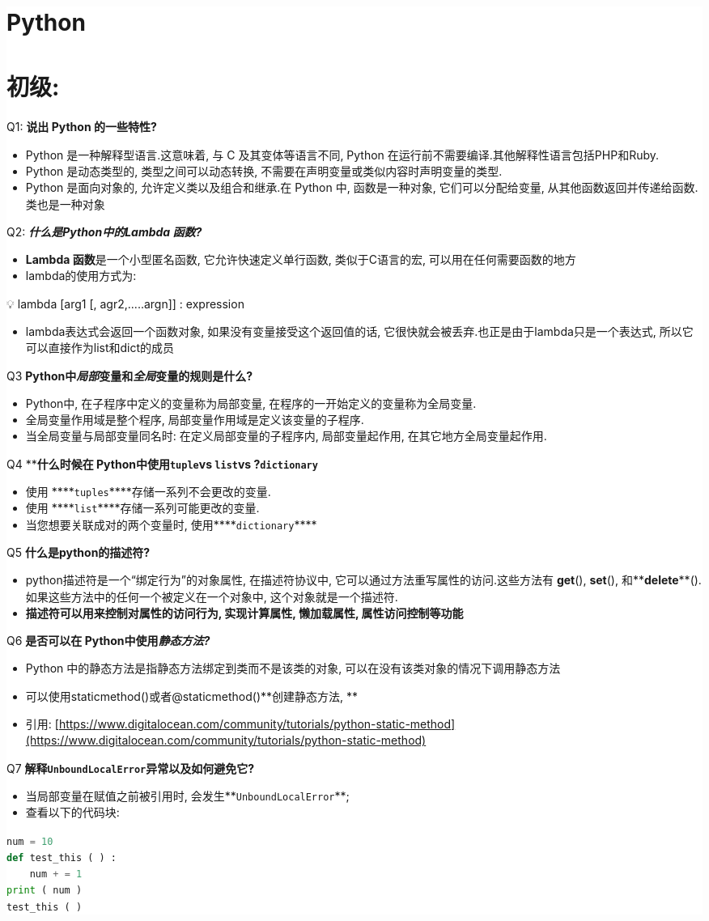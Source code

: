 # Python

# 初级:

Q1: **说出 Python 的一些特性?**

- Python 是一种解释型语言.这意味着, 与 C 及其变体等语言不同, Python 在运行前不需要编译.其他解释性语言包括PHP和Ruby.
- Python 是动态类型的, 类型之间可以动态转换, 不需要在声明变量或类似内容时声明变量的类型.
- Python 是面向对象的, 允许定义类以及组合和继承.在 Python 中, 函数是一种对象, 它们可以分配给变量, 从其他函数返回并传递给函数.类也是一种对象

Q2: ****什么是Python中的*Lambda 函数?***

- **Lambda 函数**是一个小型匿名函数, 它允许快速定义单行函数, 类似于C语言的宏, 可以用在任何需要函数的地方
- lambda的使用方式为: 

<aside>
💡 lambda [arg1 [, agr2,.....argn]] : expression

</aside>

- lambda表达式会返回一个函数对象, 如果没有变量接受这个返回值的话, 它很快就会被丢弃.也正是由于lambda只是一个表达式, 所以它可以直接作为list和dict的成员

Q3 **Python中*局部*变量和*全局*变量的规则是什么?**

- Python中, 在子程序中定义的变量称为局部变量, 在程序的一开始定义的变量称为全局变量.
- 全局变量作用域是整个程序, 局部变量作用域是定义该变量的子程序.
- 当全局变量与局部变量同名时: 在定义局部变量的子程序内, 局部变量起作用, 在其它地方全局变量起作用.

Q4 ****什么时候在 Python中使用`tuple`vs `list`vs ?`dictionary`**

- 使用 ****`tuples`****存储一系列不会更改的变量.
- 使用 ****`list`****存储一系列可能更改的变量.
- 当您想要关联成对的两个变量时, 使用****`dictionary`****

Q5 **什么是python的描述符?**

- python描述符是一个“绑定行为”的对象属性, 在描述符协议中, 它可以通过方法重写属性的访问.这些方法有 __get__(), __set__(), 和**__delete__**().如果这些方法中的任何一个被定义在一个对象中, 这个对象就是一个描述符.
- **描述符可以用来控制对属性的访问行为, 实现计算属性, 懒加载属性, 属性访问控制等功能**

Q6 **是否可以在 Python中使用*静态方法?***

- Python 中的静态方法是指静态方法绑定到类而不是该类的对象, 可以在没有该类对象的情况下调用静态方法
- 可以使用staticmethod()或者@staticmethod()**创建静态方法, **

- 引用: [https://www.digitalocean.com/community/tutorials/python-static-method](https://www.digitalocean.com/community/tutorials/python-static-method)

Q7 **解释`UnboundLocalError`异常以及如何避免它?**

- 当局部变量在赋值之前被引用时, 会发生**`UnboundLocalError`**;
- 查看以下的代码块: 

```python
num = 10
def test_this ( ) :
    num + = 1
print ( num )
test_this ( )
```
